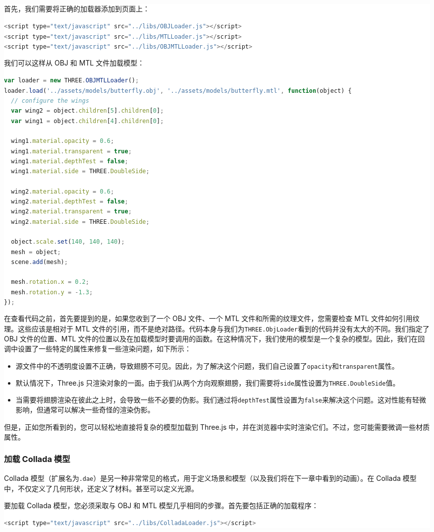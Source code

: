 首先，我们需要将正确的加载器添加到页面上：

```js
<script type="text/javascript" src="../libs/OBJLoader.js"></script>
<script type="text/javascript" src="../libs/MTLLoader.js"></script>
<script type="text/javascript" src="../libs/OBJMTLLoader.js"></script>
```

我们可以这样从 OBJ 和 MTL 文件加载模型：

```js
var loader = new THREE.OBJMTLLoader();
loader.load('../assets/models/butterfly.obj', '../assets/models/butterfly.mtl', function(object) {
  // configure the wings
  var wing2 = object.children[5].children[0];
  var wing1 = object.children[4].children[0];

  wing1.material.opacity = 0.6;
  wing1.material.transparent = true;
  wing1.material.depthTest = false;
  wing1.material.side = THREE.DoubleSide;

  wing2.material.opacity = 0.6;
  wing2.material.depthTest = false;
  wing2.material.transparent = true;
  wing2.material.side = THREE.DoubleSide;

  object.scale.set(140, 140, 140);
  mesh = object;
  scene.add(mesh);

  mesh.rotation.x = 0.2;
  mesh.rotation.y = -1.3;
});
```

在查看代码之前，首先要提到的是，如果您收到了一个 OBJ 文件、一个 MTL 文件和所需的纹理文件，您需要检查 MTL 文件如何引用纹理。这些应该是相对于 MTL 文件的引用，而不是绝对路径。代码本身与我们为`THREE.ObjLoader`看到的代码并没有太大的不同。我们指定了 OBJ 文件的位置、MTL 文件的位置以及在加载模型时要调用的函数。在这种情况下，我们使用的模型是一个复杂的模型。因此，我们在回调中设置了一些特定的属性来修复一些渲染问题，如下所示：

+   源文件中的不透明度设置不正确，导致翅膀不可见。因此，为了解决这个问题，我们自己设置了`opacity`和`transparent`属性。

+   默认情况下，Three.js 只渲染对象的一面。由于我们从两个方向观察翅膀，我们需要将`side`属性设置为`THREE.DoubleSide`值。

+   当需要将翅膀渲染在彼此之上时，会导致一些不必要的伪影。我们通过将`depthTest`属性设置为`false`来解决这个问题。这对性能有轻微影响，但通常可以解决一些奇怪的渲染伪影。

但是，正如您所看到的，您可以轻松地直接将复杂的模型加载到 Three.js 中，并在浏览器中实时渲染它们。不过，您可能需要微调一些材质属性。

### 加载 Collada 模型

Collada 模型（扩展名为`.dae`）是另一种非常常见的格式，用于定义场景和模型（以及我们将在下一章中看到的动画）。在 Collada 模型中，不仅定义了几何形状，还定义了材料。甚至可以定义光源。

要加载 Collada 模型，您必须采取与 OBJ 和 MTL 模型几乎相同的步骤。首先要包括正确的加载程序：

```js
<script type="text/javascript" src="../libs/ColladaLoader.js"></script>
```
